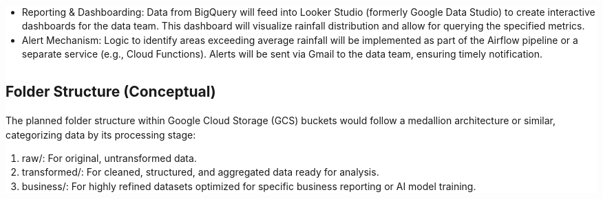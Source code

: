 - Reporting & Dashboarding: Data from BigQuery will feed into Looker Studio (formerly Google Data Studio) to create interactive dashboards for the data team. This dashboard will visualize rainfall distribution and allow for querying the specified metrics.
- Alert Mechanism: Logic to identify areas exceeding average rainfall will be implemented as part of the Airflow pipeline or a separate service (e.g., Cloud Functions). Alerts will be sent via Gmail to the data team, ensuring timely notification. 

## Folder Structure (Conceptual)
The planned folder structure within Google Cloud Storage (GCS) buckets would follow a medallion architecture or similar, categorizing data by its processing stage:
1. raw/: For original, untransformed data.
2. transformed/: For cleaned, structured, and aggregated data ready for analysis.
3. business/: For highly refined datasets optimized for specific business reporting or AI model training. 
